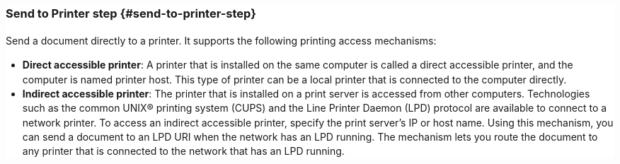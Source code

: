 ### Send to Printer step {#send-to-printer-step}

Send a document directly to a printer. It supports the following printing access mechanisms:

* **Direct accessible printer**: A printer that is installed on the same computer is called a direct accessible printer, and the computer is named printer host. This type of printer can be a local printer that is connected to the computer directly.
* **Indirect accessible printer**: The printer that is installed on a print server is accessed from other computers. Technologies such as the common UNIX® printing system (CUPS) and the Line Printer Daemon (LPD) protocol are available to connect to a network printer. To access an indirect accessible printer, specify the print server’s IP or host name. Using this mechanism, you can send a document to an LPD URI when the network has an LPD running. The mechanism lets you route the document to any printer that is connected to the network that has an LPD running.

